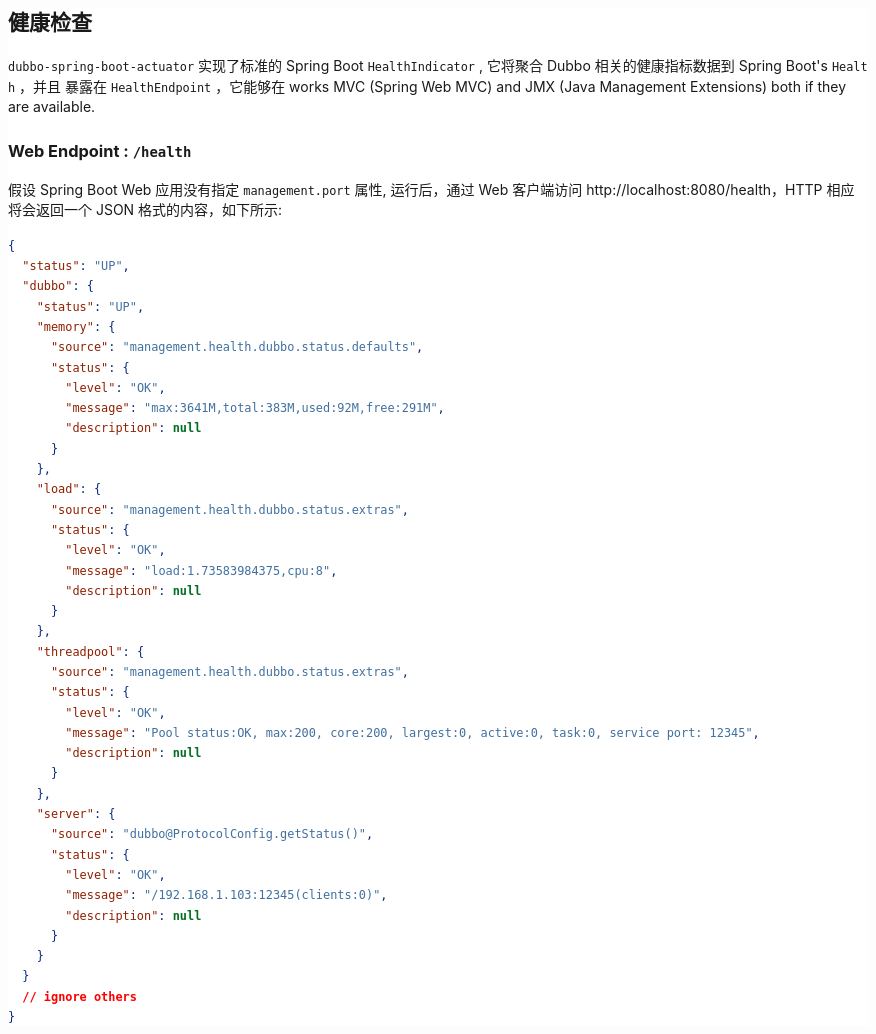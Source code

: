 
## 健康检查

`dubbo-spring-boot-actuator` 实现了标准的 Spring Boot `HealthIndicator` , 它将聚合 Dubbo 相关的健康指标数据到 Spring Boot's `Health`
 ，并且 暴露在 `HealthEndpoint` ，它能够在 works MVC (Spring Web MVC) and JMX (Java Management Extensions) both if they are available.


### Web Endpoint : `/health`


假设 Spring Boot Web 应用没有指定 `management.port` 属性, 运行后，通过 Web 客户端访问 http://localhost:8080/health，HTTP 相应将会返回一个 JSON 格式的内容，如下所示:

```json
{
  "status": "UP",
  "dubbo": {
    "status": "UP",
    "memory": {
      "source": "management.health.dubbo.status.defaults",
      "status": {
        "level": "OK",
        "message": "max:3641M,total:383M,used:92M,free:291M",
        "description": null
      }
    },
    "load": {
      "source": "management.health.dubbo.status.extras",
      "status": {
        "level": "OK",
        "message": "load:1.73583984375,cpu:8",
        "description": null
      }
    },
    "threadpool": {
      "source": "management.health.dubbo.status.extras",
      "status": {
        "level": "OK",
        "message": "Pool status:OK, max:200, core:200, largest:0, active:0, task:0, service port: 12345",
        "description": null
      }
    },
    "server": {
      "source": "dubbo@ProtocolConfig.getStatus()",
      "status": {
        "level": "OK",
        "message": "/192.168.1.103:12345(clients:0)",
        "description": null
      }
    }
  }
  // ignore others
}
```
